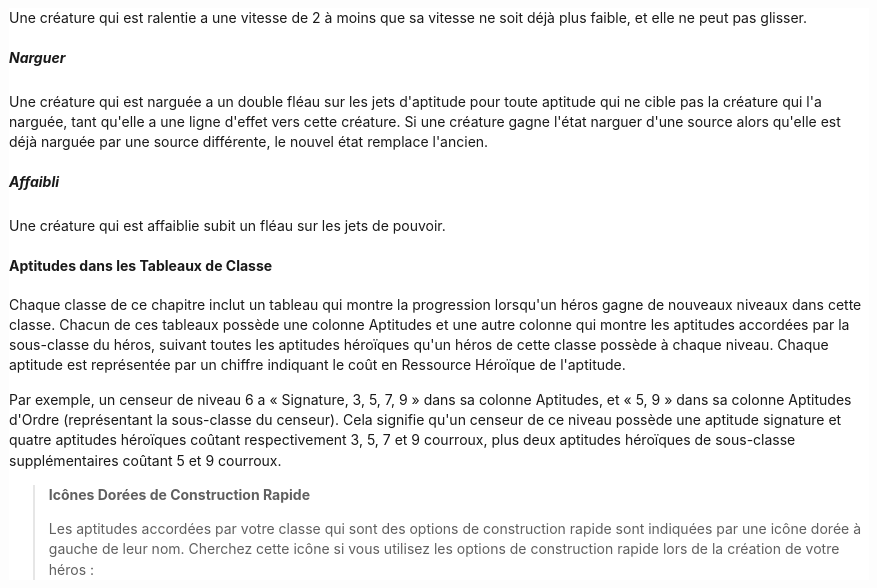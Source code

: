 Une créature qui est ralentie a une vitesse de 2 à moins que sa vitesse ne soit déjà plus faible, et elle ne peut pas glisser.

##### Narguer

Une créature qui est narguée a un double fléau sur les jets d'aptitude pour toute aptitude qui ne cible pas la créature qui l'a narguée, tant qu'elle a une ligne d'effet vers cette créature. Si une créature gagne l'état narguer d'une source alors qu'elle est déjà narguée par une source différente, le nouvel état remplace l'ancien.

##### Affaibli

Une créature qui est affaiblie subit un fléau sur les jets de pouvoir.

#### Aptitudes dans les Tableaux de Classe

Chaque classe de ce chapitre inclut un tableau qui montre la progression lorsqu'un héros gagne de nouveaux niveaux dans cette classe. Chacun de ces tableaux possède une colonne Aptitudes et une autre colonne qui montre les aptitudes accordées par la sous-classe du héros, suivant toutes les aptitudes héroïques qu'un héros de cette classe possède à chaque niveau. Chaque aptitude est représentée par un chiffre indiquant le coût en Ressource Héroïque de l'aptitude.

Par exemple, un censeur de niveau 6 a « Signature, 3, 5, 7, 9 » dans sa colonne Aptitudes, et « 5, 9 » dans sa colonne Aptitudes d'Ordre (représentant la sous-classe du censeur). Cela signifie qu'un censeur de ce niveau possède une aptitude signature et quatre aptitudes héroïques coûtant respectivement 3, 5, 7 et 9 courroux, plus deux aptitudes héroïques de sous-classe supplémentaires coûtant 5 et 9 courroux.

> **Icônes Dorées de Construction Rapide**
>
> Les aptitudes accordées par votre classe qui sont des options de construction rapide sont indiquées par une icône dorée à gauche de leur nom. Cherchez cette icône si vous utilisez les options de construction rapide lors de la création de votre héros :
